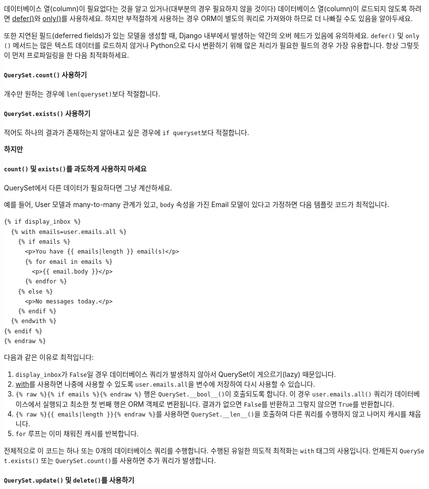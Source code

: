 데이터베이스 열(column)이 필요없다는 것을 알고 있거나(대부분의 경우 필요하지 않을 것이다) 데이터베이스 열(column)이 로드되지 않도록 하려면 <a href="https://docs.djangoproject.com/ko/2.1/ref/models/querysets/#django.db.models.query.QuerySet.defer" target="_blank">defer()</a>와 <a href="https://docs.djangoproject.com/ko/2.1/ref/models/querysets/#django.db.models.query.QuerySet.only" target="_blank">only()</a>를 사용하세요. 하지만 부적절하게 사용하는 경우 ORM이 별도의 쿼리로 가져와야 하므로 더 나빠질 수도 있음을 알아두세요.

또한 지연된 필드(deferred fields)가 있는 모델을 생성할 때, Django 내부에서 발생하는 약간의 오버 헤드가 있음에 유의하세요. `defer()` 및 `only()` 메서드는 많은 텍스트 데이터를 로드하지 않거나 Python으로 다시 변환하기 위해 많은 처리가 필요한 필드의 경우 가장 유용합니다. 항상 그렇듯이 먼저 프로파일링을 한 다음 최적화하세요.

#### `QuerySet.count()` 사용하기

개수만 원하는 경우에 `len(queryset)`보다 적절합니다.

#### `QuerySet.exists()` 사용하기

적어도 하나의 결과가 존재하는지 알아내고 싶은 경우에 `if queryset`보다 적절합니다.

**하지만**

#### `count()` 및 `exists()`를 과도하게 사용하지 마세요

QuerySet에서 다른 데이터가 필요하다면 그냥 계산하세요.

예를 들어, User 모델과 many-to-many 관계가 있고, `body` 속성을 가진 Email 모델이 있다고 가정하면 다음 템플릿 코드가 최적입니다.

```django{% raw %}
{% if display_inbox %}
  {% with emails=user.emails.all %}
    {% if emails %}
      <p>You have {{ emails|length }} email(s)</p>
      {% for email in emails %}
        <p>{{ email.body }}</p>
      {% endfor %}
    {% else %}
      <p>No messages today.</p>
    {% endif %}
  {% endwith %}
{% endif %}
{% endraw %}
```

다음과 같은 이유로 최적입니다:

1. `display_inbox`가 `False`일 경우 데이터베이스 쿼리가 발생하지 않아서 QuerySet이 게으르기(lazy) 때문입니다.
2. <a href="https://docs.djangoproject.com/ko/2.1/ref/templates/builtins/#std:templatetag-with" target="_blank">with</a>를 사용하면 나중에 사용할 수 있도록 `user.emails.all`을 변수에 저장하여 다시 사용할 수 있습니다.
3. `{% raw %}{% if emails %}{% endraw %}` 행은 `QuerySet.__bool__()`이 호출되도록 합니다. 이 경우 `user.emails.all()` 쿼리가 데이터베이스에서 실행되고 최소한 첫 번째 행은 ORM 객체로 변환됩니다. 결과가 없으면 `False`를 반환하고 그렇지 않으면 `True`를 반환합니다.
4. `{% raw %}{{ emails|length }}{% endraw %}`를 사용하면 `QuerySet.__len__()`을 호출하여 다른 쿼리를 수행하지 않고 나머지 캐시를 채웁니다.
5. `for` 루프는 이미 채워진 캐시를 반복합니다.

전체적으로 이 코드는 하나 또는 0개의 데이터베이스 쿼리를 수행합니다. 수행된 유일한 의도적 최적화는 `with` 태그의 사용입니다.
언제든지 `QuerySet.exists()` 또는 `QuerySet.count()`를 사용하면 추가 쿼리가 발생합니다.

#### `QuerySet.update()` 및 `delete()`를 사용하기
